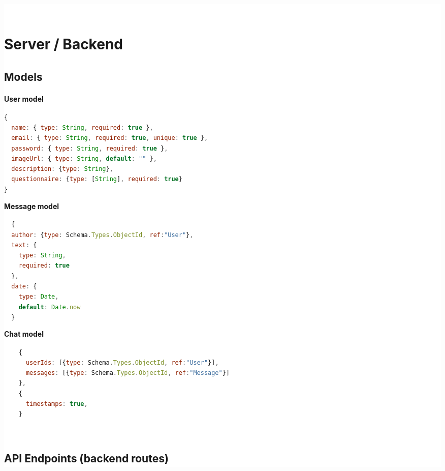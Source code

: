 
<br>


# Server / Backend


## Models

**User model**

```javascript
{
  name: { type: String, required: true },
  email: { type: String, required: true, unique: true },
  password: { type: String, required: true },
  imageUrl: { type: String, default: "" },
  description: {type: String},
  questionnaire: {type: [String], required: true}  
}
```



**Message model**

```javascript
  {
  author: {type: Schema.Types.ObjectId, ref:"User"},
  text: {
    type: String,
    required: true
  },
  date: {
    type: Date,
    default: Date.now
  }
```


**Chat model**

```javascript
    {
      userIds: [{type: Schema.Types.ObjectId, ref:"User"}],
      messages: [{type: Schema.Types.ObjectId, ref:"Message"}]
    },
    {
      timestamps: true,
    }
```



<br>


## API Endpoints (backend routes)
